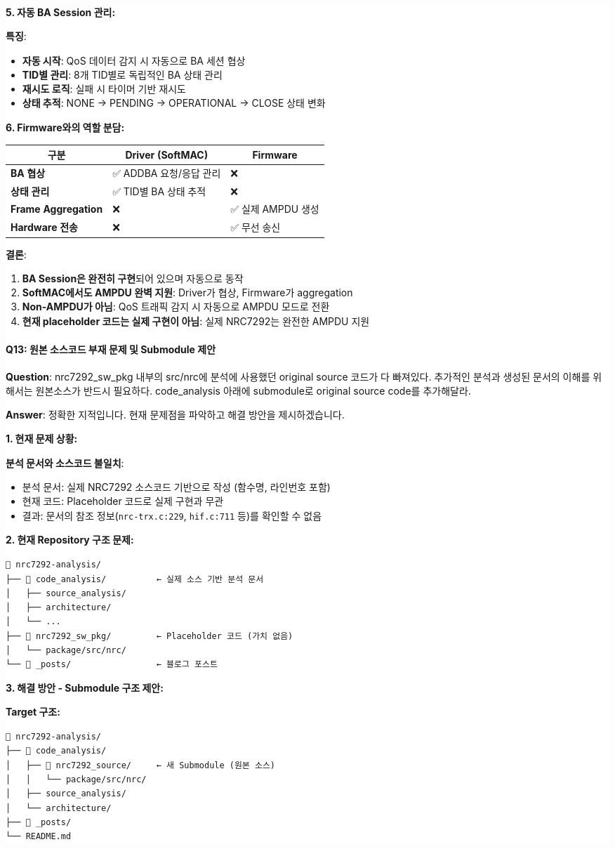 **5. 자동 BA Session 관리:**

**특징**:
- **자동 시작**: QoS 데이터 감지 시 자동으로 BA 세션 협상
- **TID별 관리**: 8개 TID별로 독립적인 BA 상태 관리
- **재시도 로직**: 실패 시 타이머 기반 재시도
- **상태 추적**: NONE → PENDING → OPERATIONAL → CLOSE 상태 변화

**6. Firmware와의 역할 분담:**

| 구분 | Driver (SoftMAC) | Firmware |
|------|------------------|----------|
| **BA 협상** | ✅ ADDBA 요청/응답 관리 | ❌ |
| **상태 관리** | ✅ TID별 BA 상태 추적 | ❌ |
| **Frame Aggregation** | ❌ | ✅ 실제 AMPDU 생성 |
| **Hardware 전송** | ❌ | ✅ 무선 송신 |

**결론**: 
1. **BA Session은 완전히 구현**되어 있으며 자동으로 동작
2. **SoftMAC에서도 AMPDU 완벽 지원**: Driver가 협상, Firmware가 aggregation
3. **Non-AMPDU가 아님**: QoS 트래픽 감지 시 자동으로 AMPDU 모드로 전환
4. **현재 placeholder 코드는 실제 구현이 아님**: 실제 NRC7292는 완전한 AMPDU 지원

#### Q13: 원본 소스코드 부재 문제 및 Submodule 제안
**Question**: nrc7292_sw_pkg 내부의 src/nrc에 분석에 사용했던 original source 코드가 다 빠져있다. 추가적인 분석과 생성된 문서의 이해를 위해서는 원본소스가 반드시 필요하다. code_analysis 아래에 submodule로 original source code를 추가해달라.

**Answer**: 정확한 지적입니다. 현재 문제점을 파악하고 해결 방안을 제시하겠습니다.

**1. 현재 문제 상황:**

**분석 문서와 소스코드 불일치**:
- 분석 문서: 실제 NRC7292 소스코드 기반으로 작성 (함수명, 라인번호 포함)
- 현재 코드: Placeholder 코드로 실제 구현과 무관
- 결과: 문서의 참조 정보(`nrc-trx.c:229`, `hif.c:711` 등)를 확인할 수 없음

**2. 현재 Repository 구조 문제:**

```
📁 nrc7292-analysis/
├── 📁 code_analysis/          ← 실제 소스 기반 분석 문서
│   ├── source_analysis/
│   ├── architecture/
│   └── ...
├── 📁 nrc7292_sw_pkg/         ← Placeholder 코드 (가치 없음)
│   └── package/src/nrc/
└── 📁 _posts/                 ← 블로그 포스트
```

**3. 해결 방안 - Submodule 구조 제안:**

**Target 구조:**
```
📁 nrc7292-analysis/
├── 📁 code_analysis/
│   ├── 📁 nrc7292_source/     ← 새 Submodule (원본 소스)
│   │   └── package/src/nrc/
│   ├── source_analysis/
│   └── architecture/
├── 📁 _posts/
└── README.md
```
